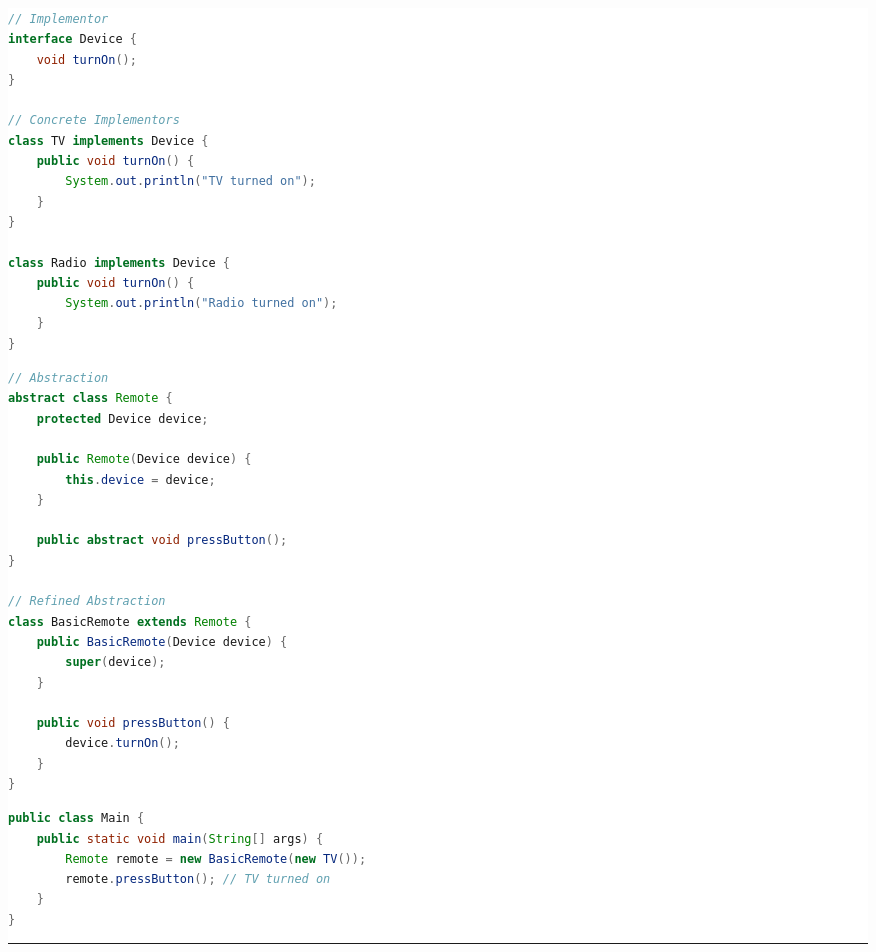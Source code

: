 ```java
// Implementor
interface Device {
    void turnOn();
}

// Concrete Implementors
class TV implements Device {
    public void turnOn() {
        System.out.println("TV turned on");
    }
}

class Radio implements Device {
    public void turnOn() {
        System.out.println("Radio turned on");
    }
}
```

```java
// Abstraction
abstract class Remote {
    protected Device device;

    public Remote(Device device) {
        this.device = device;
    }

    public abstract void pressButton();
}

// Refined Abstraction
class BasicRemote extends Remote {
    public BasicRemote(Device device) {
        super(device);
    }

    public void pressButton() {
        device.turnOn();
    }
}
```

```java
public class Main {
    public static void main(String[] args) {
        Remote remote = new BasicRemote(new TV());
        remote.pressButton(); // TV turned on
    }
}
```

---
